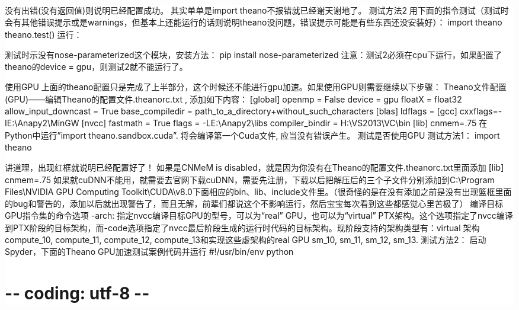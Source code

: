 没有出错(没有返回值)则说明已经配置成功。
其实单单是import theano不报错就已经谢天谢地了。
测试方法2
用下面的指令测试（测试时会有其他错误提示或是warnings，但基本上还能运行的话则说明theano没问题，错误提示可能是有些东西还没安装好）：
import theano
theano.test()
运行：

测试时示没有nose-parameterized这个模块，安装方法：
pip install nose-parameterized
注意：测试2必须在cpu下运行，如果配置了theano的device = gpu，则测试2就不能运行了。

使用GPU
上面的theano配置只是完成了上半部分，这个时候还不能进行gpu加速。如果使用GPU则需要继续以下步骤：
Theano文件配置(GPU)——编辑Theano的配置文件.theanorc.txt , 添加如下内容：
[global]
openmp = False
device = gpu
floatX = float32
allow_input_downcast = True
base_compiledir = path_to_a_directory+without_such_characters
[blas]
ldflags =
[gcc]
cxxflags=-IE:\Anapy2\MinGW
[nvcc]
fastmath = True
flags = -LE:\Anapy2\libs
compiler_bindir = H:\VS2013\VC\bin
[lib]
cnmem=.75
在Python中运行”import theano.sandbox.cuda”. 将会编译第一个Cuda文件, 应当没有错误产生。
测试是否使用GPU
测试方法1：
import theano

讲道理，出现红框就说明已经配置好了！
如果是CNMeM is disabled，就是因为你没有在Theano的配置文件.theanorc.txt里面添加
[lib]
cnmem=.75
如果就cuDNN不能用，就需要去官网下载cuDNN，需要先注册，下载以后把解压后的三个子文件分别添加到C:\Program Files\NVIDIA GPU Computing Toolkit\CUDA\v8.0下面相应的bin、lib、include文件里。（很奇怪的是在没有添加之前是没有出现篮框里面的bug和警告的，添加以后就出现警告了，而且无解，前辈们都说这个不影响运行，然后宝宝每次看到这些都感觉心里苦极了）
编译目标GPU指令集的命令选项
-arch: 指定nvcc编译目标GPU的型号，可以为“real” GPU，也可以为“virtual” PTX架构。这个选项指定了nvcc编译到PTX阶段的目标架构，而-code选项指定了nvcc最后阶段生成的运行时代码的目标架构。现阶段支持的架构类型有：virtual 架构 compute_10, compute_11, compute_12, compute_13和实现这些虚架构的real GPU sm_10, sm_11, sm_12, sm_13.
测试方法2：
启动Spyder，下面的Theano GPU加速测试案例代码并运行
 #!/usr/bin/env python
 # -- coding: utf-8 --
